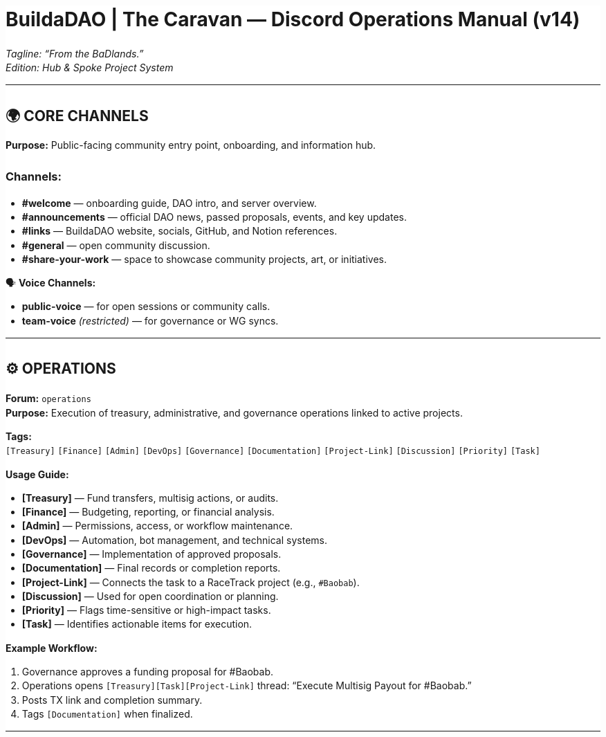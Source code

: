 # BuildaDAO | The Caravan — Discord Operations Manual (v14)
_Tagline: “From the BaDlands.”_  
_Edition: Hub & Spoke Project System_

---

## 🌍 CORE CHANNELS
**Purpose:** Public-facing community entry point, onboarding, and information hub.

### Channels:
- **#welcome** — onboarding guide, DAO intro, and server overview.  
- **#announcements** — official DAO news, passed proposals, events, and key updates.  
- **#links** — BuildaDAO website, socials, GitHub, and Notion references.  
- **#general** — open community discussion.  
- **#share-your-work** — space to showcase community projects, art, or initiatives.

🗣️ **Voice Channels:**  
- **public-voice** — for open sessions or community calls.  
- **team-voice** *(restricted)* — for governance or WG syncs.

---

## ⚙️ OPERATIONS
**Forum:** `operations`  
**Purpose:** Execution of treasury, administrative, and governance operations linked to active projects.

**Tags:**  
`[Treasury]` `[Finance]` `[Admin]` `[DevOps]` `[Governance]` `[Documentation]` `[Project-Link]` `[Discussion]` `[Priority]` `[Task]`

**Usage Guide:**  
- **[Treasury]** — Fund transfers, multisig actions, or audits.  
- **[Finance]** — Budgeting, reporting, or financial analysis.  
- **[Admin]** — Permissions, access, or workflow maintenance.  
- **[DevOps]** — Automation, bot management, and technical systems.  
- **[Governance]** — Implementation of approved proposals.  
- **[Documentation]** — Final records or completion reports.  
- **[Project-Link]** — Connects the task to a RaceTrack project (e.g., `#Baobab`).  
- **[Discussion]** — Used for open coordination or planning.  
- **[Priority]** — Flags time-sensitive or high-impact tasks.  
- **[Task]** — Identifies actionable items for execution.

**Example Workflow:**  
1. Governance approves a funding proposal for #Baobab.  
2. Operations opens `[Treasury][Task][Project-Link]` thread: “Execute Multisig Payout for #Baobab.”  
3. Posts TX link and completion summary.  
4. Tags `[Documentation]` when finalized.

---

